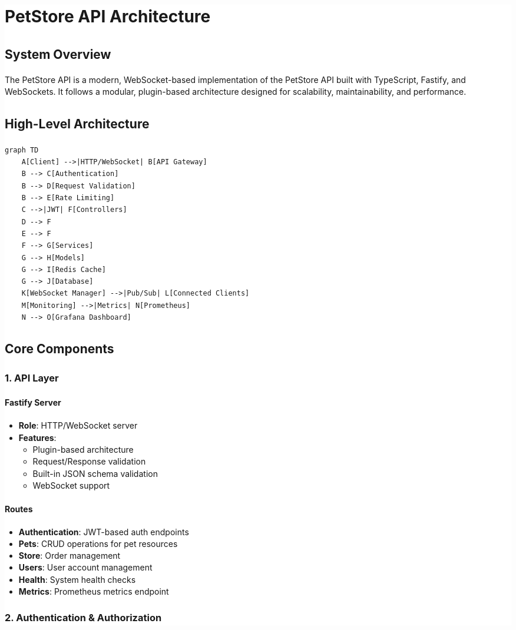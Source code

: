 # PetStore API Architecture

## System Overview

The PetStore API is a modern, WebSocket-based implementation of the PetStore API built with TypeScript, Fastify, and WebSockets. It follows a modular, plugin-based architecture designed for scalability, maintainability, and performance.

## High-Level Architecture

```mermaid
graph TD
    A[Client] -->|HTTP/WebSocket| B[API Gateway]
    B --> C[Authentication]
    B --> D[Request Validation]
    B --> E[Rate Limiting]
    C -->|JWT| F[Controllers]
    D --> F
    E --> F
    F --> G[Services]
    G --> H[Models]
    G --> I[Redis Cache]
    G --> J[Database]
    K[WebSocket Manager] -->|Pub/Sub| L[Connected Clients]
    M[Monitoring] -->|Metrics| N[Prometheus]
    N --> O[Grafana Dashboard]
```

## Core Components

### 1. API Layer

#### Fastify Server
- **Role**: HTTP/WebSocket server
- **Features**:
  - Plugin-based architecture
  - Request/Response validation
  - Built-in JSON schema validation
  - WebSocket support

#### Routes
- **Authentication**: JWT-based auth endpoints
- **Pets**: CRUD operations for pet resources
- **Store**: Order management
- **Users**: User account management
- **Health**: System health checks
- **Metrics**: Prometheus metrics endpoint

### 2. Authentication & Authorization
